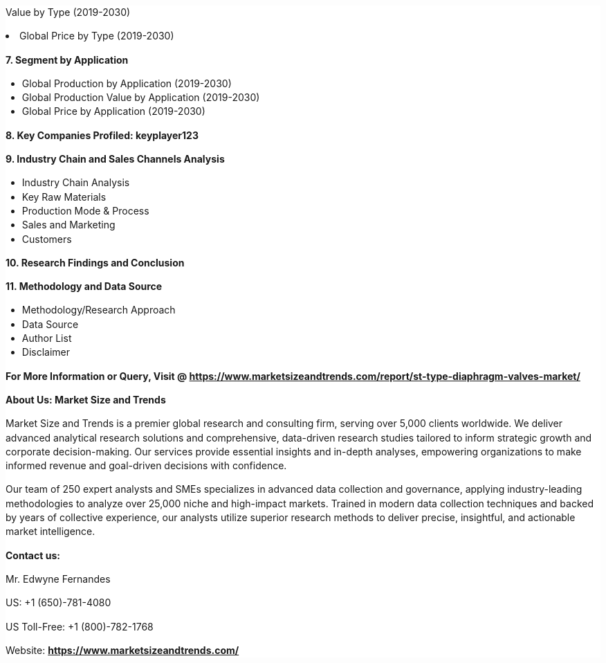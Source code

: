 Value by Type (2019-2030)</li><li>Global Price by Type (2019-2030)</li></ul><p><strong>7. Segment by Application</strong></p><ul><li>Global Production by Application (2019-2030)</li><li>Global Production Value by Application (2019-2030)</li><li>Global Price by Application (2019-2030)</li></ul><p><strong>8. Key Companies Profiled: keyplayer123</strong></p><p><strong>9. Industry Chain and Sales Channels Analysis</strong></p><ul><li>Industry Chain Analysis</li><li>Key Raw Materials</li><li>Production Mode &amp; Process</li><li>Sales and Marketing</li><li>Customers</li></ul><p><strong>10. Research Findings and Conclusion</strong></p><p><strong>11. Methodology and Data Source</strong></p><ul><li>Methodology/Research Approach</li><li>Data Source</li><li>Author List</li><li>Disclaimer</li></ul></p><p><strong>For More Information or Query, Visit @ <a href="https://www.marketsizeandtrends.com/report/st-type-diaphragm-valves-market/">https://www.marketsizeandtrends.com/report/st-type-diaphragm-valves-market/</a></strong></p><p><strong>About Us: Market Size and Trends</strong></p><p>Market Size and Trends is a premier global research and consulting firm, serving over 5,000 clients worldwide. We deliver advanced analytical research solutions and comprehensive, data-driven research studies tailored to inform strategic growth and corporate decision-making. Our services provide essential insights and in-depth analyses, empowering organizations to make informed revenue and goal-driven decisions with confidence.</p><p>Our team of 250 expert analysts and SMEs specializes in advanced data collection and governance, applying industry-leading methodologies to analyze over 25,000 niche and high-impact markets. Trained in modern data collection techniques and backed by years of collective experience, our analysts utilize superior research methods to deliver precise, insightful, and actionable market intelligence.</p><p><strong>Contact us:</strong></p><p>Mr. Edwyne Fernandes</p><p>US: +1 (650)-781-4080</p><p>US Toll-Free: +1 (800)-782-1768</p><p>Website: <strong><a href="https://www.marketsizeandtrends.com/">https://www.marketsizeandtrends.com/</a></strong></p>
